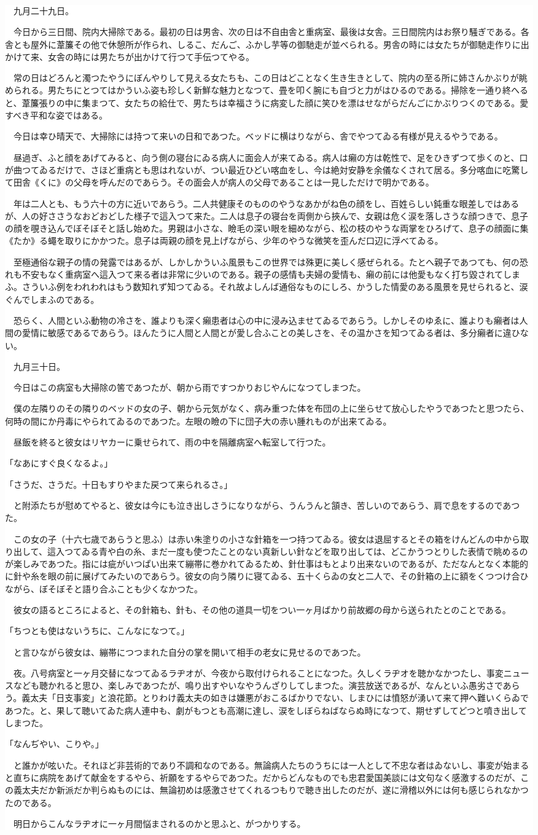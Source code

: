 
　九月二十九日。

　今日から三日間、院内大掃除である。最初の日は男舎、次の日は不自由舎と重病室、最後は女舎。三日間院内はお祭り騒ぎである。各舎とも屋外に葦簾その他で休憩所が作られ、しるこ、だんご、ふかし芋等の御馳走が並べられる。男舎の時には女たちが御馳走作りに出かけて来、女舎の時には男たちが出かけて行つて手伝つてやる。

　常の日はどろんと濁つたやうにぼんやりして見える女たちも、この日はどことなく生き生きとして、院内の至る所に姉さんかぶりが眺められる。男たちにとつてはかういふ姿も珍しく新鮮な魅力となつて、畳を叩く腕にも自づと力がはひるのである。掃除を一通り終へると、葦簾張りの中に集まつて、女たちの給仕で、男たちは幸福さうに病変した顔に笑ひを漂はせながらだんごにかぶりつくのである。愛すべき平和な姿ではある。

　今日は幸ひ晴天で、大掃除には持つて来いの日和であつた。ベッドに横はりながら、舎でやつてゐる有様が見えるやうである。

　昼過ぎ、ふと顔をあげてみると、向う側の寝台にゐる病人に面会人が来てゐる。病人は癩の方は乾性で、足をひきずつて歩くのと、口が曲つてゐるだけで、さほど重病とも思はれないが、つい最近ひどい喀血をし、今は絶対安静を余儀なくされて居る。多分喀血に吃驚して田舎《くに》の父母を呼んだのであらう。その面会人が病人の父母であることは一見しただけで明かである。

　年は二人とも、もう六十の方に近いであらう。二人共健康そのもののやうなあかがね色の顔をし、百姓らしい鈍重な眼差しではあるが、人の好ささうなおどおどした様子で這入つて来た。二人は息子の寝台を両側から挾んで、女親は危く涙を落しさうな顔つきで、息子の顔を覗き込んでぼそぼそと話し始めた。男親は小さな、瞼毛の深い眼を細めながら、松の枝のやうな両掌をひろげて、息子の顔面に集《たか》る蠅を取りにかかつた。息子は両親の顔を見上げながら、少年のやうな微笑を歪んだ口辺に浮べてゐる。

　至極通俗な親子の情の発露ではあるが、しかしかういふ風景もこの世界では殊更に美しく感ぜられる。たとへ親子であつても、何の恐れも不安もなく重病室へ這入つて来る者は非常に少いのである。親子の感情も夫婦の愛情も、癩の前には他愛もなく打ち毀されてしまふ。さういふ例をわれわれはもう数知れず知つてゐる。それ故よしんば通俗なものにしろ、かうした情愛のある風景を見せられると、涙ぐんでしまふのである。

　恐らく、人間といふ動物の冷さを、誰よりも深く癩患者は心の中に浸み込ませてゐるであらう。しかしそのゆゑに、誰よりも癩者は人間の愛情に敏感であるであらう。ほんたうに人間と人間とが愛し合ふことの美しさを、その温かさを知つてゐる者は、多分癩者に違ひない。



　九月三十日。

　今日はこの病室も大掃除の筈であつたが、朝から雨ですつかりおじやんになつてしまつた。

　僕の左隣りのその隣りのベッドの女の子、朝から元気がなく、病み重つた体を布団の上に坐らせて放心したやうであつたと思つたら、何時の間にか丹毒にやられてゐるのであつた。左眼の瞼の下に団子大の赤い腫れものが出来てゐる。

　昼飯を終ると彼女はリヤカーに乗せられて、雨の中を隔離病室へ転室して行つた。

「なあにすぐ良くなるよ。」

「さうだ、さうだ。十日もすりやまた戻つて来られるさ。」

　と附添たちが慰めてやると、彼女は今にも泣き出しさうになりながら、うんうんと頷き、苦しいのであらう、肩で息をするのであつた。

　この女の子（十六七歳であらうと思ふ）は赤い朱塗りの小さな針箱を一つ持つてゐる。彼女は退屈するとその箱をけんどんの中から取り出して、這入つてゐる青や白の糸、まだ一度も使つたことのない真新しい針などを取り出しては、どこかうつとりした表情で眺めるのが楽しみであつた。指には疵がいつぱい出来て繃帯に巻かれてゐるため、針仕事はもとより出来ないのであるが、ただなんとなく本能的に針や糸を眼の前に展げてみたいのであらう。彼女の向う隣りに寝てゐる、五十くらゐの女と二人で、その針箱の上に額をくつつけ合ひながら、ぼそぼそと語り合ふことも少くなかつた。

　彼女の語るところによると、その針箱も、針も、その他の道具一切をつい一ヶ月ばかり前故郷の母から送られたとのことである。

「ちつとも使はないうちに、こんなになつて。」

　と言ひながら彼女は、繃帯につつまれた自分の掌を開いて相手の老女に見せるのであつた。

　夜。八号病室と一ヶ月交替になつてゐるラヂオが、今夜から取付けられることになつた。久しくラヂオを聴かなかつたし、事変ニュースなども聴かれると思ひ、楽しみであつたが、鳴り出すやいなやうんざりしてしまつた。演芸放送であるが、なんといふ愚劣さであらう。義太夫「日支事変」と浪花節。とりわけ義太夫の如きは嫌悪がおこるばかりでない、しまひには憤怒が湧いて来て押へ難いくらゐであつた。と、果して聴いてゐた病人連中も、劇がもつとも高潮に達し、涙をしぼらねばならぬ時になつて、期せずしてどつと噴き出してしまつた。

「なんぢやい、こりや。」

　と誰かが呟いた。それほど非芸術的であり不調和なのである。無論病人たちのうちには一人として不忠な者はゐないし、事変が始まると直ちに病院をあげて献金をするやら、祈願をするやらであつた。だからどんなものでも忠君愛国美談には文句なく感激するのだが、この義太夫だか新派だか判らぬものには、無論初めは感激させてくれるつもりで聴き出したのだが、遂に滑稽以外には何も感じられなかつたのである。

　明日からこんなラヂオに一ヶ月間悩まされるのかと思ふと、がつかりする。


